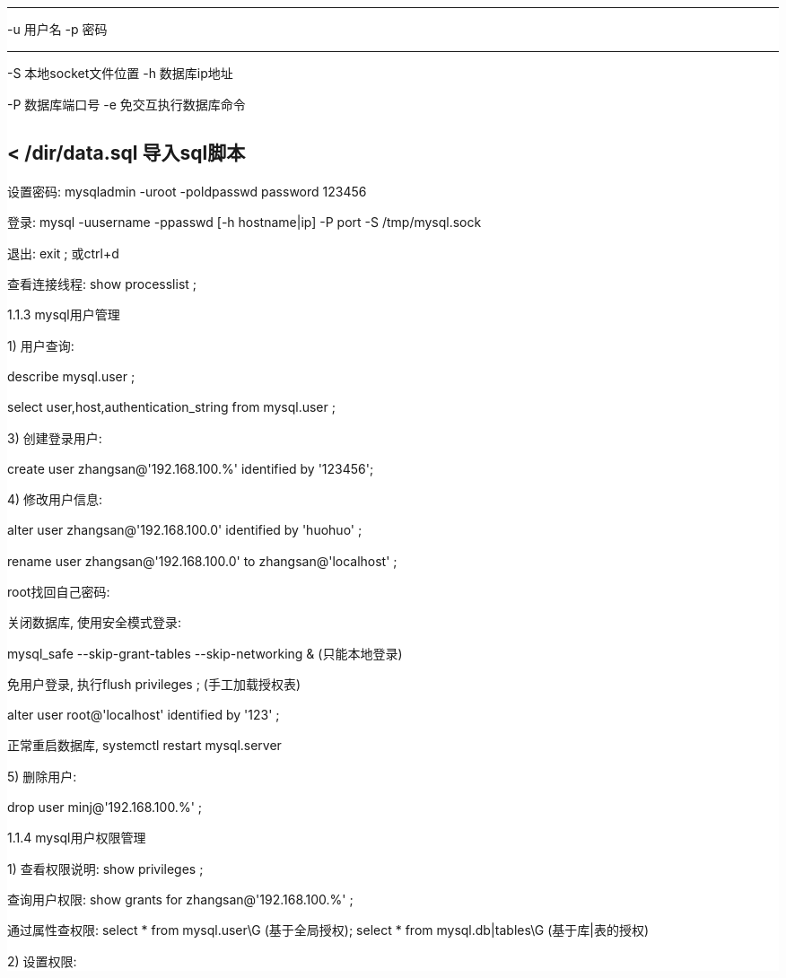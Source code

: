   -----------------------------------------------------------------------
  -u 用户名                           -p 密码
  ----------------------------------- -----------------------------------
  -S 本地socket文件位置               -h 数据库ip地址

  -P 数据库端口号                     -e 免交互执行数据库命令

  \< /dir/data.sql 导入sql脚本        
  -----------------------------------------------------------------------

设置密码: mysqladmin -uroot -poldpasswd password 123456

登录: mysql -uusername -ppasswd \[-h hostname\|ip\] -P port -S
/tmp/mysql.sock

退出: exit ; 或ctrl+d

查看连接线程: show processlist ;

1.1.3 mysql用户管理

1\) 用户查询:

describe mysql.user ;

select user,host,authentication_string from mysql.user ;

3\) 创建登录用户:

create user zhangsan@\'192.168.100.%\' identified by \'123456\';

4\) 修改用户信息:

alter user zhangsan@\'192.168.100.0\' identified by \'huohuo\' ;

rename user zhangsan@\'192.168.100.0\' to zhangsan@\'localhost\' ;

root找回自己密码:

关闭数据库, 使用安全模式登录:

mysql_safe \--skip-grant-tables \--skip-networking & (只能本地登录)

免用户登录, 执行flush privileges ; (手工加载授权表)

alter user root@\'localhost\' identified by \'123\' ;

正常重启数据库, systemctl restart mysql.server

5\) 删除用户:

drop user minj@'192.168.100.%' ;

1.1.4 mysql用户权限管理

1\) 查看权限说明: show privileges ;

查询用户权限: show grants for zhangsan@'192.168.100.%' ;

通过属性查权限: select \* from mysql.user\\G (基于全局授权); select \*
from mysql.db\|tables\\G (基于库\|表的授权)

2\) 设置权限:
